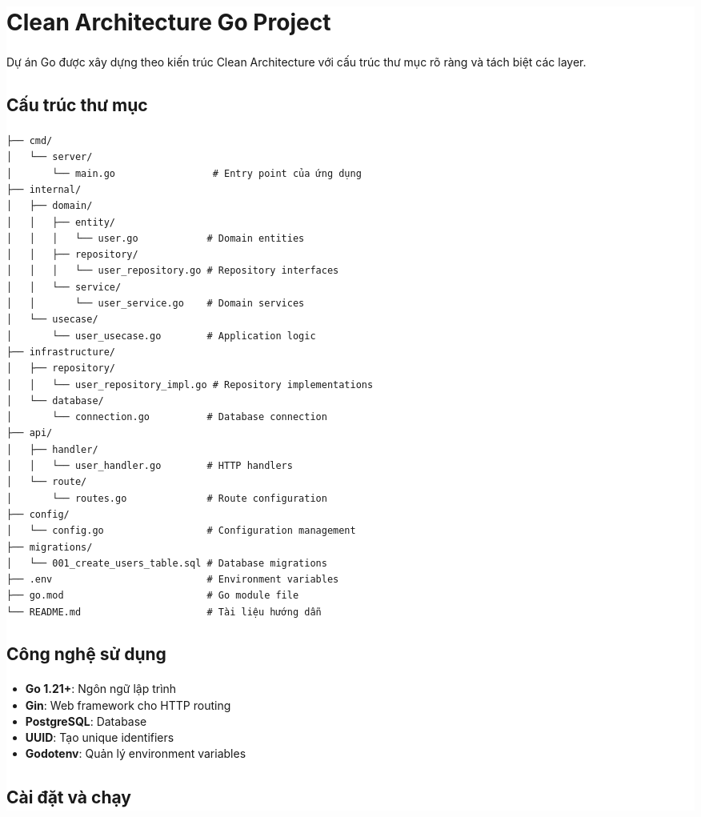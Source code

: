 # Clean Architecture Go Project

Dự án Go được xây dựng theo kiến trúc Clean Architecture với cấu trúc thư mục rõ ràng và tách biệt các layer.

## Cấu trúc thư mục

```
├── cmd/
│   └── server/
│       └── main.go                 # Entry point của ứng dụng
├── internal/
│   ├── domain/
│   │   ├── entity/
│   │   │   └── user.go            # Domain entities
│   │   ├── repository/
│   │   │   └── user_repository.go # Repository interfaces
│   │   └── service/
│   │       └── user_service.go    # Domain services
│   └── usecase/
│       └── user_usecase.go        # Application logic
├── infrastructure/
│   ├── repository/
│   │   └── user_repository_impl.go # Repository implementations
│   └── database/
│       └── connection.go          # Database connection
├── api/
│   ├── handler/
│   │   └── user_handler.go        # HTTP handlers
│   └── route/
│       └── routes.go              # Route configuration
├── config/
│   └── config.go                  # Configuration management
├── migrations/
│   └── 001_create_users_table.sql # Database migrations
├── .env                           # Environment variables
├── go.mod                         # Go module file
└── README.md                      # Tài liệu hướng dẫn
```

## Công nghệ sử dụng

- **Go 1.21+**: Ngôn ngữ lập trình
- **Gin**: Web framework cho HTTP routing
- **PostgreSQL**: Database
- **UUID**: Tạo unique identifiers
- **Godotenv**: Quản lý environment variables

## Cài đặt và chạy
